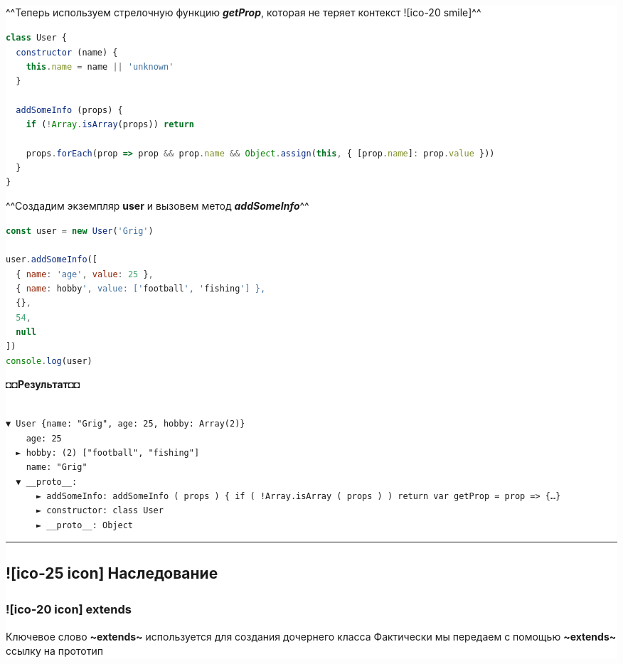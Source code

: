 ^^Теперь используем стрелочную функцию **_getProp_**, которая не теряет контекст ![ico-20 smile]^^

~~~js
class User {
  constructor (name) {
    this.name = name || 'unknown'
  }

  addSomeInfo (props) {
    if (!Array.isArray(props)) return

    props.forEach(prop => prop && prop.name && Object.assign(this, { [prop.name]: prop.value }))
  }
}
~~~

^^Создадим экземпляр **user** и вызовем метод **_addSomeInfo_**^^

~~~js
const user = new User('Grig')

user.addSomeInfo([
  { name: 'age', value: 25 },
  { name: hobby', value: ['football', 'fishing'] },
  {},
  54,
  null
])
console.log(user)
~~~

◘◘**Результат**◘◘

~~~console

▼ User {name: "Grig", age: 25, hobby: Array(2)}
    age: 25
  ► hobby: (2) ["football", "fishing"]
    name: "Grig"
  ▼ __proto__:
      ► addSomeInfo: addSomeInfo ( props ) { if ( !Array.isArray ( props ) ) return var getProp = prop => {…}
      ► constructor: class User
      ► __proto__: Object
~~~

________________________________________________________

## ![ico-25 icon] Наследование

### ![ico-20 icon] extends

Ключевое слово **~extends~** используется для создания дочернего класса
Фактически мы передаем с помощью **~extends~** ссылку на прототип
